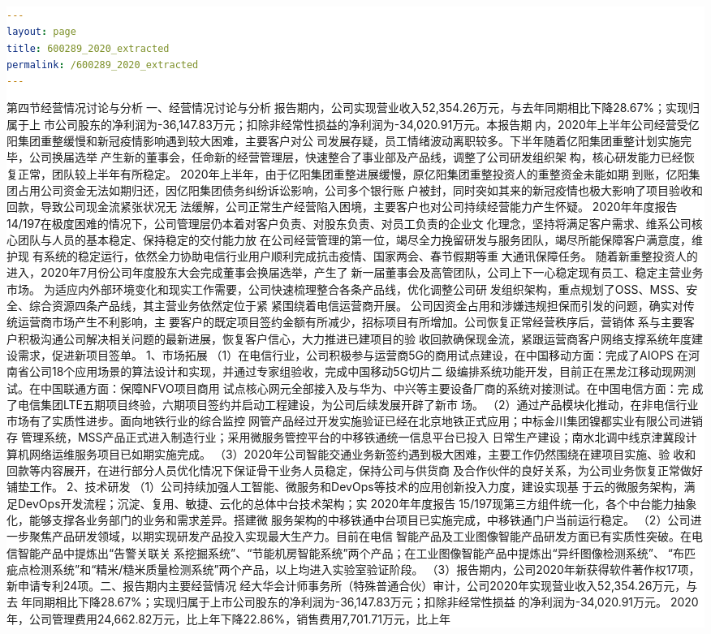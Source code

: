 ```yaml
---
layout: page
title: 600289_2020_extracted
permalink: /600289_2020_extracted
---
```


第四节经营情况讨论与分析
一、经营情况讨论与分析
报告期内，公司实现营业收入52,354.26万元，与去年同期相比下降28.67%；实现归属于上
市公司股东的净利润为-36,147.83万元；扣除非经常性损益的净利润为-34,020.91万元。本报告期
内，2020年上半年公司经营受亿阳集团重整缓慢和新冠疫情影响遇到较大困难，主要客户对公
司发展存疑，员工情绪波动离职较多。下半年随着亿阳集团重整计划实施完毕，公司换届选举
产生新的董事会，任命新的经营管理层，快速整合了事业部及产品线，调整了公司研发组织架
构，核心研发能力已经恢复正常，团队较上半年有所稳定。
2020年上半年，由于亿阳集团重整进展缓慢，原亿阳集团重整投资人的重整资金未能如期
到账，亿阳集团占用公司资金无法如期归还，因亿阳集团债务纠纷诉讼影响，公司多个银行账
户被封，同时突如其来的新冠疫情也极大影响了项目验收和回款，导致公司现金流紧张状况无
法缓解，公司正常生产经营陷入困境，主要客户也对公司持续经营能力产生怀疑。
2020年年度报告
14/197在极度困难的情况下，公司管理层仍本着对客户负责、对股东负责、对员工负责的企业文
化理念，坚持将满足客户需求、维系公司核心团队与人员的基本稳定、保持稳定的交付能力放
在公司经营管理的第一位，竭尽全力挽留研发与服务团队，竭尽所能保障客户满意度，维护现
有系统的稳定运行，依然全力协助电信行业用户顺利完成抗击疫情、国家两会、春节假期等重
大通讯保障任务。
随着新重整投资人的进入，2020年7月份公司年度股东大会完成董事会换届选举，产生了
新一届董事会及高管团队，公司上下一心稳定现有员工、稳定主营业务市场。
为适应内外部环境变化和现实工作需要，公司快速梳理整合各条产品线，优化调整公司研
发组织架构，重点规划了OSS、MSS、安全、综合资源四条产品线，其主营业务依然定位于紧
紧围绕着电信运营商开展。
公司因资金占用和涉嫌违规担保而引发的问题，确实对传统运营商市场产生不利影响，主
要客户的既定项目签约金额有所减少，招标项目有所增加。公司恢复正常经营秩序后，营销体
系与主要客户积极沟通公司解决相关问题的最新进展，恢复客户信心，大力推进已建项目的验
收回款确保现金流，紧跟运营商客户网络支撑系统年度建设需求，促进新项目签单。
1、市场拓展
（1）在电信行业，公司积极参与运营商5G的商用试点建设，在中国移动方面：完成了AIOPS
在河南省公司18个应用场景的算法设计和实现，并通过专家组验收，完成中国移动5G切片二
级编排系统功能开发，目前正在黑龙江移动现网测试。在中国联通方面：保障NFVO项目商用
试点核心网元全部接入及与华为、中兴等主要设备厂商的系统对接测试。在中国电信方面：完
成了电信集团LTE五期项目终验，六期项目签约并启动工程建设，为公司后续发展开辟了新市
场。
（2）通过产品模块化推动，在非电信行业市场有了实质性进步。面向地铁行业的综合监控
网管产品经过开发实施验证已经在北京地铁正式应用；中标金川集团镍都实业有限公司进销存
管理系统，MSS产品正式进入制造行业；采用微服务管控平台的中移铁通统一信息平台已投入
日常生产建设；南水北调中线京津冀段计算机网络运维服务项目已如期实施完成。
（3）2020年公司智能交通业务新签约遇到极大困难，主要工作仍然围绕在建项目实施、验
收和回款等内容展开，在进行部分人员优化情况下保证骨干业务人员稳定，保持公司与供货商
及合作伙伴的良好关系，为公司业务恢复正常做好铺垫工作。
2、技术研发
（1）公司持续加强人工智能、微服务和DevOps等技术的应用创新投入力度，建设实现基
于云的微服务架构，满足DevOps开发流程；沉淀、复用、敏捷、云化的总体中台技术架构；实
2020年年度报告
15/197现第三方组件统一化，各个中台能力抽象化，能够支撑各业务部门的业务和需求差异。搭建微
服务架构的中移铁通中台项目已实施完成，中移铁通门户当前运行稳定。
（2）公司进一步聚焦产品研发领域，以期实现研发产品投入实现最大生产力。目前在电信
智能产品及工业图像智能产品研发方面已有实质性突破。在电信智能产品中提炼出“告警关联关
系挖掘系统”、“节能机房智能系统”两个产品；在工业图像智能产品中提炼出“异纤图像检测系统”、
“布匹疵点检测系统”和“精米/糙米质量检测系统”两个产品，以上均进入实验室验证阶段。
（3）报告期内，公司2020年新获得软件著作权17项，新申请专利24项。二、报告期内主要经营情况
经大华会计师事务所（特殊普通合伙）审计，公司2020年实现营业收入52,354.26万元，与去
年同期相比下降28.67%；实现归属于上市公司股东的净利润为-36,147.83万元；扣除非经常性损益
的净利润为-34,020.91万元。
2020年，公司管理费用24,662.82万元，比上年下降22.86%，销售费用7,701.71万元，比上年